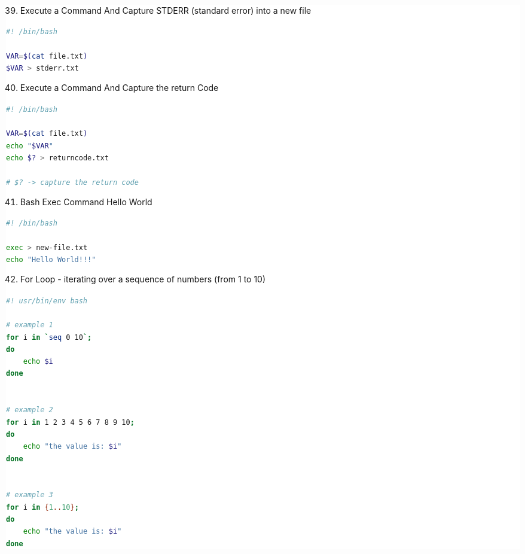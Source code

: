 
39.	Execute a Command And Capture STDERR (standard error) into a new file
```sh
#! /bin/bash

VAR=$(cat file.txt)
$VAR > stderr.txt
```


40.	Execute a Command And Capture the return Code
```sh
#! /bin/bash

VAR=$(cat file.txt)
echo "$VAR"
echo $? > returncode.txt

# $? -> capture the return code
```


41.	Bash Exec Command Hello World
```sh
#! /bin/bash

exec > new-file.txt
echo "Hello World!!!"
```


42.	For Loop - iterating over a sequence of numbers (from 1 to 10)
```sh
#! usr/bin/env bash

# example 1 
for i in `seq 0 10`;
do
    echo $i
done


# example 2 
for i in 1 2 3 4 5 6 7 8 9 10;
do
    echo "the value is: $i"
done


# example 3
for i in {1..10};
do
    echo "the value is: $i"
done
```
